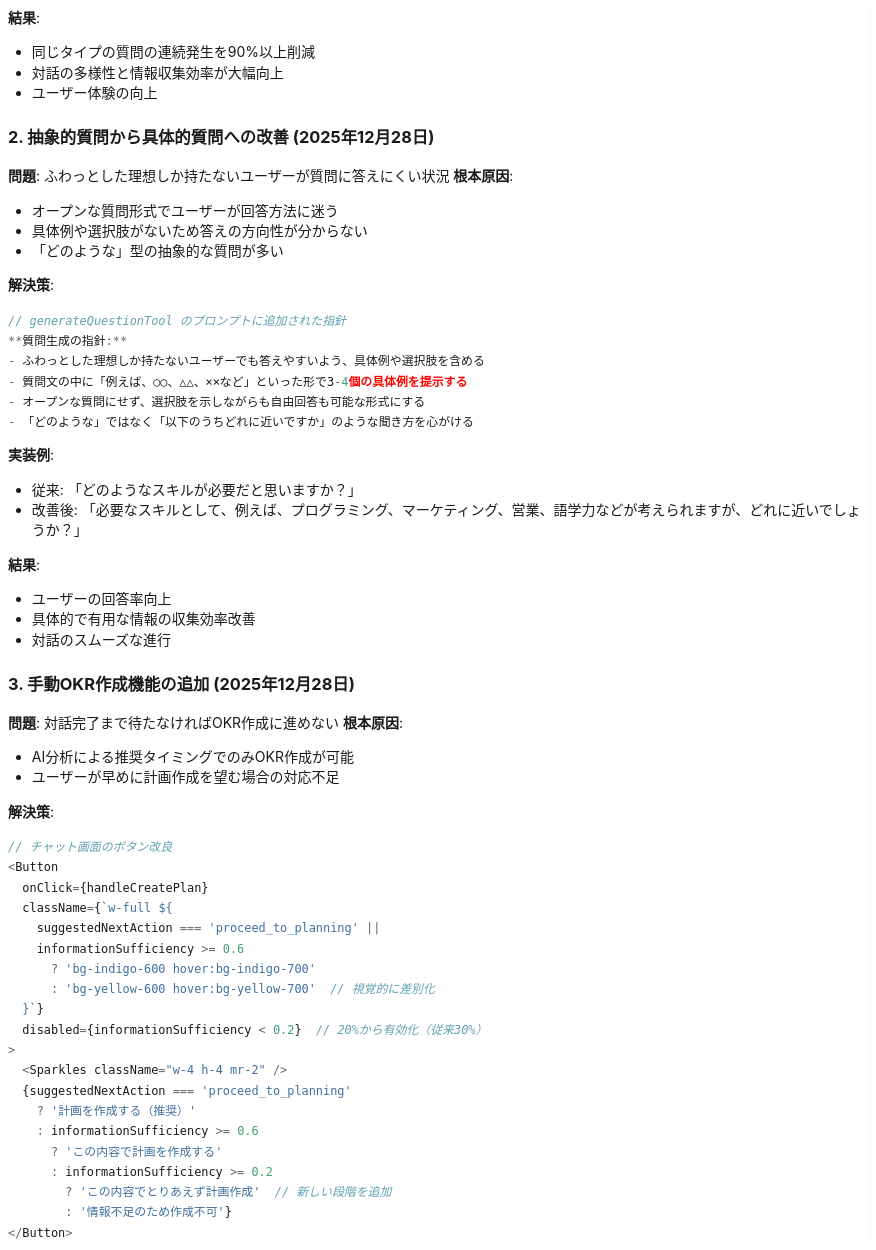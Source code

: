 
**結果**: 
- 同じタイプの質問の連続発生を90%以上削減
- 対話の多様性と情報収集効率が大幅向上
- ユーザー体験の向上

### 2. 抽象的質問から具体的質問への改善 (2025年12月28日)

**問題**: ふわっとした理想しか持たないユーザーが質問に答えにくい状況
**根本原因**:
- オープンな質問形式でユーザーが回答方法に迷う
- 具体例や選択肢がないため答えの方向性が分からない
- 「どのような」型の抽象的な質問が多い

**解決策**:
```typescript
// generateQuestionTool のプロンプトに追加された指針
**質問生成の指針:**
- ふわっとした理想しか持たないユーザーでも答えやすいよう、具体例や選択肢を含める
- 質問文の中に「例えば、○○、△△、××など」といった形で3-4個の具体例を提示する
- オープンな質問にせず、選択肢を示しながらも自由回答も可能な形式にする
- 「どのような」ではなく「以下のうちどれに近いですか」のような聞き方を心がける
```

**実装例**:
- 従来: 「どのようなスキルが必要だと思いますか？」
- 改善後: 「必要なスキルとして、例えば、プログラミング、マーケティング、営業、語学力などが考えられますが、どれに近いでしょうか？」

**結果**:
- ユーザーの回答率向上
- 具体的で有用な情報の収集効率改善
- 対話のスムーズな進行

### 3. 手動OKR作成機能の追加 (2025年12月28日)

**問題**: 対話完了まで待たなければOKR作成に進めない
**根本原因**:
- AI分析による推奨タイミングでのみOKR作成が可能
- ユーザーが早めに計画作成を望む場合の対応不足

**解決策**:
```typescript
// チャット画面のボタン改良
<Button
  onClick={handleCreatePlan}
  className={`w-full ${
    suggestedNextAction === 'proceed_to_planning' ||
    informationSufficiency >= 0.6
      ? 'bg-indigo-600 hover:bg-indigo-700'
      : 'bg-yellow-600 hover:bg-yellow-700'  // 視覚的に差別化
  }`}
  disabled={informationSufficiency < 0.2}  // 20%から有効化（従来30%）
>
  <Sparkles className="w-4 h-4 mr-2" />
  {suggestedNextAction === 'proceed_to_planning'
    ? '計画を作成する（推奨）'
    : informationSufficiency >= 0.6
      ? 'この内容で計画を作成する'
      : informationSufficiency >= 0.2
        ? 'この内容でとりあえず計画作成'  // 新しい段階を追加
        : '情報不足のため作成不可'}
</Button>
```
